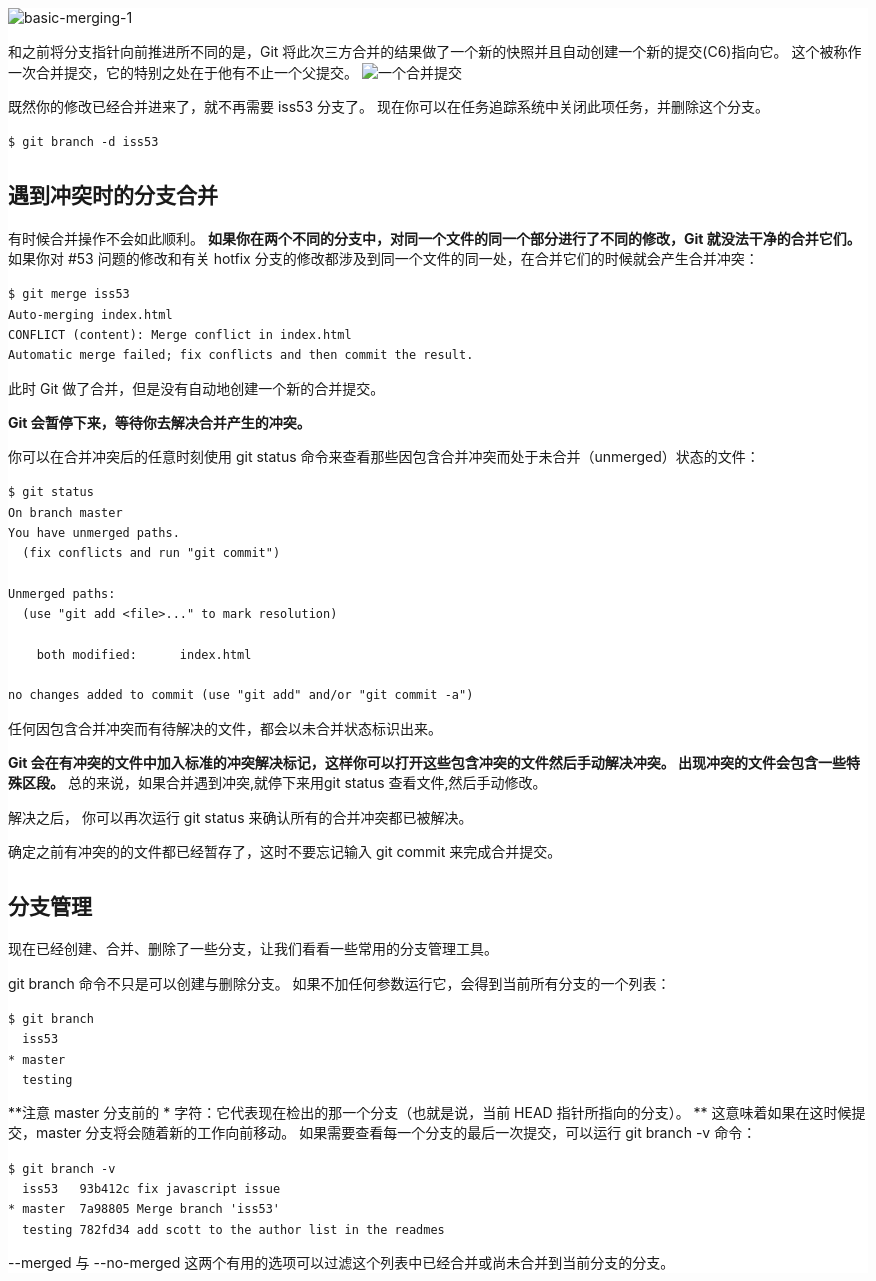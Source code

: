 ![basic-merging-1](https://raw.githubusercontent.com/star-twinking/CloudImage/main/ImgforBlog/basic-merging-1.png)



和之前将分支指针向前推进所不同的是，Git 将此次三方合并的结果做了一个新的快照并且自动创建一个新的提交(C6)指向它。 
这个被称作一次合并提交，它的特别之处在于他有不止一个父提交。
![](https://raw.githubusercontent.com/star-twinking/CloudImage/main/ImgforBlog/basic-merging-2.png "一个合并提交")

既然你的修改已经合并进来了，就不再需要 iss53 分支了。 现在你可以在任务追踪系统中关闭此项任务，并删除这个分支。
```
$ git branch -d iss53
```
## 遇到冲突时的分支合并
有时候合并操作不会如此顺利。 **如果你在两个不同的分支中，对同一个文件的同一个部分进行了不同的修改，Git 就没法干净的合并它们。** 
如果你对 #53 问题的修改和有关 hotfix 分支的修改都涉及到同一个文件的同一处，在合并它们的时候就会产生合并冲突：
```
$ git merge iss53
Auto-merging index.html
CONFLICT (content): Merge conflict in index.html
Automatic merge failed; fix conflicts and then commit the result.
```
此时 Git 做了合并，但是没有自动地创建一个新的合并提交。 

**Git 会暂停下来，等待你去解决合并产生的冲突。** 

你可以在合并冲突后的任意时刻使用 git status 命令来查看那些因包含合并冲突而处于未合并（unmerged）状态的文件：
```
$ git status 
On branch master
You have unmerged paths.
  (fix conflicts and run "git commit")

Unmerged paths:
  (use "git add <file>..." to mark resolution)

    both modified:      index.html

no changes added to commit (use "git add" and/or "git commit -a")
```
任何因包含合并冲突而有待解决的文件，都会以未合并状态标识出来。 

**Git 会在有冲突的文件中加入标准的冲突解决标记，这样你可以打开这些包含冲突的文件然后手动解决冲突。 出现冲突的文件会包含一些特殊区段。**
总的来说，如果合并遇到冲突,就停下来用git status 查看文件,然后手动修改。

解决之后， 你可以再次运行 git status 来确认所有的合并冲突都已被解决。

确定之前有冲突的的文件都已经暂存了，这时不要忘记输入 git commit 来完成合并提交。

## 分支管理
现在已经创建、合并、删除了一些分支，让我们看看一些常用的分支管理工具。

git branch 命令不只是可以创建与删除分支。 如果不加任何参数运行它，会得到当前所有分支的一个列表：
```
$ git branch
  iss53
* master
  testing
```
**注意 master 分支前的 * 字符：它代表现在检出的那一个分支（也就是说，当前 HEAD 指针所指向的分支）。 **
这意味着如果在这时候提交，master 分支将会随着新的工作向前移动。 如果需要查看每一个分支的最后一次提交，可以运行 git branch -v 命令：
```
$ git branch -v
  iss53   93b412c fix javascript issue
* master  7a98805 Merge branch 'iss53'
  testing 782fd34 add scott to the author list in the readmes
```
--merged 与 --no-merged 这两个有用的选项可以过滤这个列表中已经合并或尚未合并到当前分支的分支。 